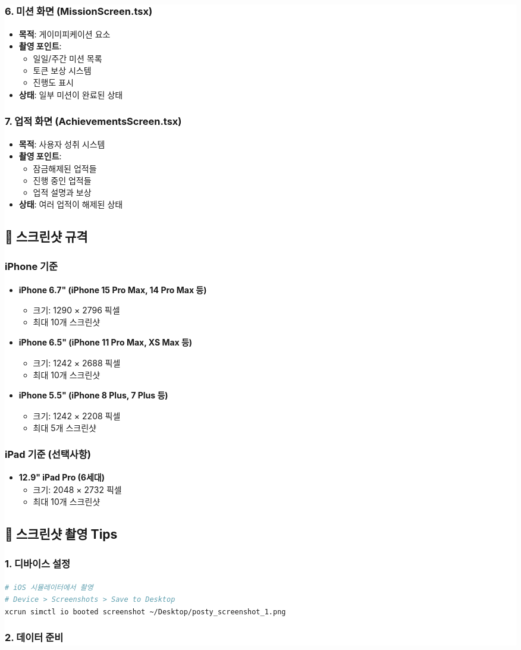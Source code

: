 ### 6. 미션 화면 (MissionScreen.tsx)

- **목적**: 게이미피케이션 요소
- **촬영 포인트**:
  - 일일/주간 미션 목록
  - 토큰 보상 시스템
  - 진행도 표시
- **상태**: 일부 미션이 완료된 상태

### 7. 업적 화면 (AchievementsScreen.tsx)

- **목적**: 사용자 성취 시스템
- **촬영 포인트**:
  - 잠금해제된 업적들
  - 진행 중인 업적들
  - 업적 설명과 보상
- **상태**: 여러 업적이 해제된 상태

## 📐 스크린샷 규격

### iPhone 기준

- **iPhone 6.7" (iPhone 15 Pro Max, 14 Pro Max 등)**

  - 크기: 1290 × 2796 픽셀
  - 최대 10개 스크린샷

- **iPhone 6.5" (iPhone 11 Pro Max, XS Max 등)**

  - 크기: 1242 × 2688 픽셀
  - 최대 10개 스크린샷

- **iPhone 5.5" (iPhone 8 Plus, 7 Plus 등)**
  - 크기: 1242 × 2208 픽셀
  - 최대 5개 스크린샷

### iPad 기준 (선택사항)

- **12.9" iPad Pro (6세대)**
  - 크기: 2048 × 2732 픽셀
  - 최대 10개 스크린샷

## 🎨 스크린샷 촬영 Tips

### 1. 디바이스 설정

```bash
# iOS 시뮬레이터에서 촬영
# Device > Screenshots > Save to Desktop
xcrun simctl io booted screenshot ~/Desktop/posty_screenshot_1.png
```

### 2. 데이터 준비
